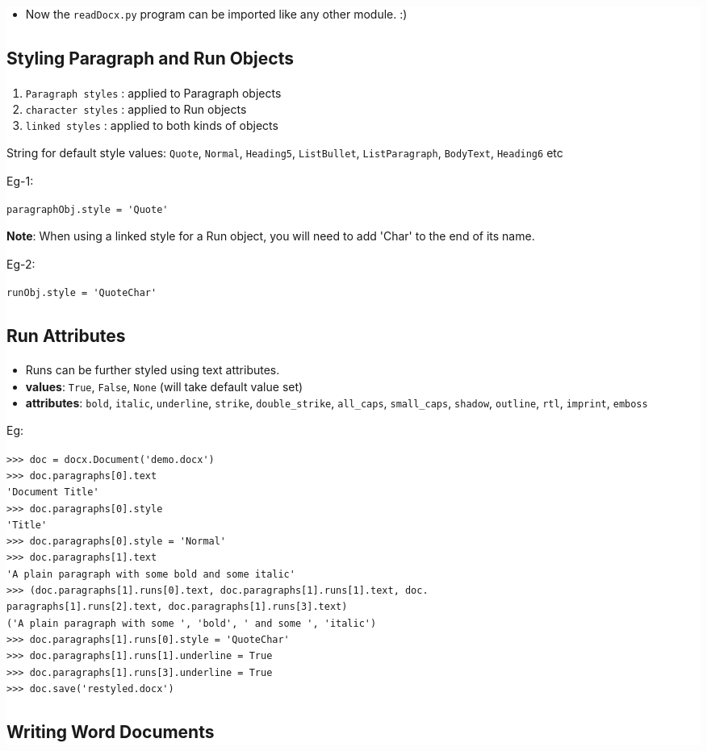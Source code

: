 - Now the `readDocx.py` program can be imported like any other module. :)

## Styling Paragraph and Run Objects

1. `Paragraph styles` : applied to Paragraph objects
2. `character styles` : applied to Run objects
3. `linked styles` : applied to both kinds of objects

String for default style values: `Quote`, `Normal`, `Heading5`, `ListBullet`, `ListParagraph`, `BodyText`, `Heading6` etc

Eg-1:

```
paragraphObj.style = 'Quote'
```

**Note**: When using a linked style for a Run object, you will need to add 'Char' to the end of its name.

Eg-2:

```
runObj.style = 'QuoteChar'
```

## Run Attributes

- Runs can be further styled using text attributes.
- **values**: `True`, `False`, `None` (will take default value set)
- **attributes**: `bold`, `italic`, `underline`, `strike`, `double_strike`, `all_caps`, `small_caps`, `shadow`, `outline`, `rtl`, `imprint`, `emboss`

Eg:

```
>>> doc = docx.Document('demo.docx')
>>> doc.paragraphs[0].text
'Document Title'
>>> doc.paragraphs[0].style
'Title'
>>> doc.paragraphs[0].style = 'Normal'
>>> doc.paragraphs[1].text
'A plain paragraph with some bold and some italic'
>>> (doc.paragraphs[1].runs[0].text, doc.paragraphs[1].runs[1].text, doc.
paragraphs[1].runs[2].text, doc.paragraphs[1].runs[3].text)
('A plain paragraph with some ', 'bold', ' and some ', 'italic')
>>> doc.paragraphs[1].runs[0].style = 'QuoteChar'
>>> doc.paragraphs[1].runs[1].underline = True
>>> doc.paragraphs[1].runs[3].underline = True
>>> doc.save('restyled.docx')
```

## Writing Word Documents
